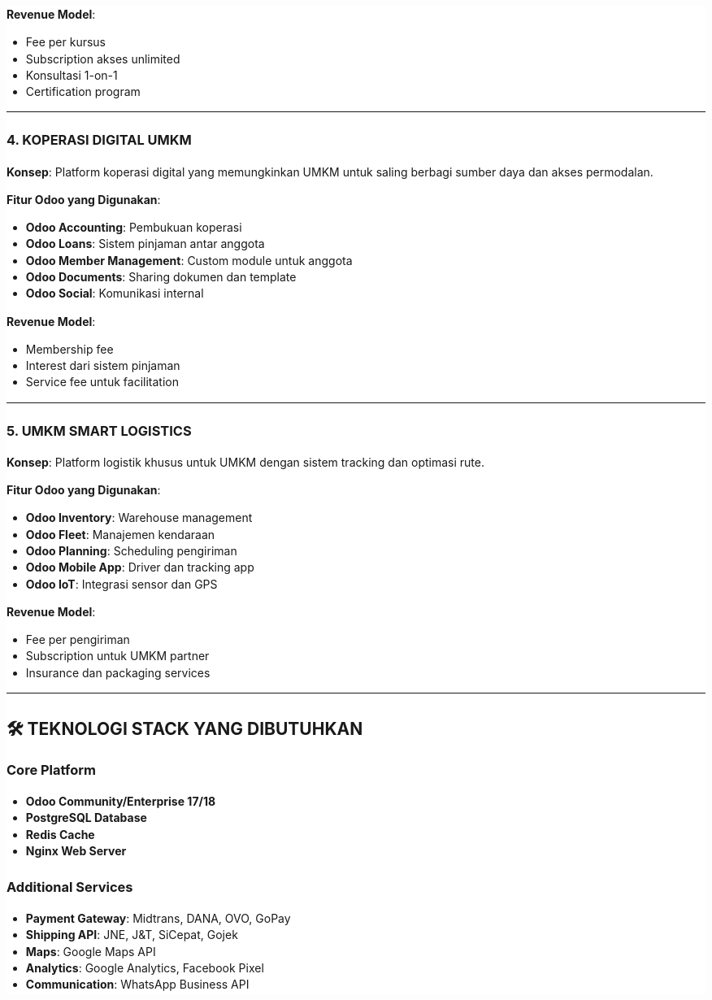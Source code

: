 **Revenue Model**:
- Fee per kursus
- Subscription akses unlimited
- Konsultasi 1-on-1
- Certification program

---

### 4. **KOPERASI DIGITAL UMKM**
**Konsep**: Platform koperasi digital yang memungkinkan UMKM untuk saling berbagi sumber daya dan akses permodalan.

**Fitur Odoo yang Digunakan**:
- **Odoo Accounting**: Pembukuan koperasi
- **Odoo Loans**: Sistem pinjaman antar anggota
- **Odoo Member Management**: Custom module untuk anggota
- **Odoo Documents**: Sharing dokumen dan template
- **Odoo Social**: Komunikasi internal

**Revenue Model**:
- Membership fee
- Interest dari sistem pinjaman
- Service fee untuk facilitation

---

### 5. **UMKM SMART LOGISTICS**
**Konsep**: Platform logistik khusus untuk UMKM dengan sistem tracking dan optimasi rute.

**Fitur Odoo yang Digunakan**:
- **Odoo Inventory**: Warehouse management
- **Odoo Fleet**: Manajemen kendaraan
- **Odoo Planning**: Scheduling pengiriman
- **Odoo Mobile App**: Driver dan tracking app
- **Odoo IoT**: Integrasi sensor dan GPS

**Revenue Model**:
- Fee per pengiriman
- Subscription untuk UMKM partner
- Insurance dan packaging services

---

## 🛠️ TEKNOLOGI STACK YANG DIBUTUHKAN

### Core Platform
- **Odoo Community/Enterprise 17/18**
- **PostgreSQL Database**
- **Redis Cache**
- **Nginx Web Server**

### Additional Services
- **Payment Gateway**: Midtrans, DANA, OVO, GoPay
- **Shipping API**: JNE, J&T, SiCepat, Gojek
- **Maps**: Google Maps API
- **Analytics**: Google Analytics, Facebook Pixel
- **Communication**: WhatsApp Business API
